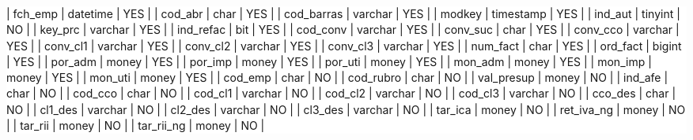 | fch_emp | datetime | YES |
| cod_abr | char | YES |
| cod_barras | varchar | YES |
| modkey | timestamp | YES |
| ind_aut | tinyint | NO |
| key_prc | varchar | YES |
| ind_refac | bit | YES |
| cod_conv | varchar | YES |
| conv_suc | char | YES |
| conv_cco | varchar | YES |
| conv_cl1 | varchar | YES |
| conv_cl2 | varchar | YES |
| conv_cl3 | varchar | YES |
| num_fact | char | YES |
| ord_fact | bigint | YES |
| por_adm | money | YES |
| por_imp | money | YES |
| por_uti | money | YES |
| mon_adm | money | YES |
| mon_imp | money | YES |
| mon_uti | money | YES |
| cod_emp | char | NO |
| cod_rubro | char | NO |
| val_presup | money | NO |
| ind_afe | char | NO |
| cod_cco | char | NO |
| cod_cl1 | varchar | NO |
| cod_cl2 | varchar | NO |
| cod_cl3 | varchar | NO |
| cco_des | char | NO |
| cl1_des | varchar | NO |
| cl2_des | varchar | NO |
| cl3_des | varchar | NO |
| tar_ica | money | NO |
| ret_iva_ng | money | NO |
| tar_rii | money | NO |
| tar_rii_ng | money | NO |